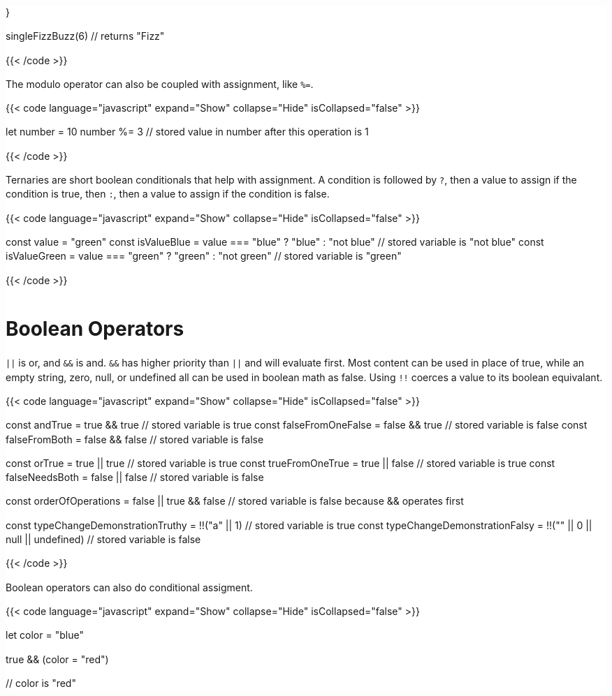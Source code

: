 }

singleFizzBuzz(6) // returns "Fizz"

{{< /code >}}

The modulo operator can also be coupled with assignment, like `%=`.

{{< code language="javascript" expand="Show" collapse="Hide" isCollapsed="false" >}}

let number = 10
number %= 3 // stored value in number after this operation is 1

{{< /code >}}

Ternaries are short boolean conditionals that help with assignment. A condition is followed by `?`, then a value to assign if the condition is true, then `:`, then a value to assign if the condition is false.

{{< code language="javascript" expand="Show" collapse="Hide" isCollapsed="false" >}}

const value = "green"
const isValueBlue = value === "blue" ? "blue" : "not blue" // stored variable is "not blue"
const isValueGreen = value === "green" ? "green" : "not green" // stored variable is "green" 

{{< /code >}}

# Boolean Operators

`||` is or, and `&&` is and. `&&` has higher priority than `||` and will evaluate first. Most content can be used in place of true, while an empty string, zero, null, or undefined all can be used in boolean math as false. Using `!!` coerces a value to its boolean equivalant.

{{< code language="javascript" expand="Show" collapse="Hide" isCollapsed="false" >}}

const andTrue = true && true // stored variable is true
const falseFromOneFalse = false && true // stored variable is false
const falseFromBoth = false && false // stored variable is false

const orTrue = true || true // stored variable is true
const trueFromOneTrue = true || false // stored variable is true
const falseNeedsBoth = false || false // stored variable is false

const orderOfOperations = false || true && false // stored variable is false because && operates first

const typeChangeDemonstrationTruthy = !!("a" || 1) // stored variable is true
const typeChangeDemonstrationFalsy = !!("" || 0 || null || undefined) // stored variable is false

{{< /code >}}

Boolean operators can also do conditional assigment.

{{< code language="javascript" expand="Show" collapse="Hide" isCollapsed="false" >}}

let color = "blue"

true && (color = "red")

// color is "red"
